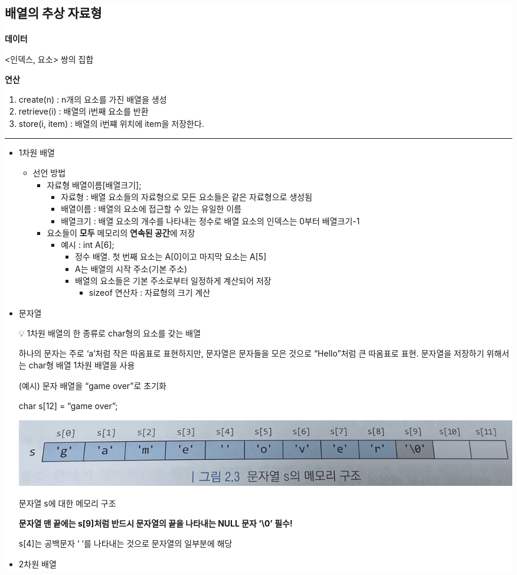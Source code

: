 
## 배열의 추상 자료형

**데이터**

<인덱스, 요소> 쌍의 집합

**연산** 

1. create(n) : n개의 요소를 가진 배열을 생성
2. retrieve(i) : 배열의 i번째 요소를 반환
3. store(i, item) : 배열의 i번쨰 위치에 item을 저장한다. 

---

- 1차원 배열
    - 선언 방법
        - 자료형 배열이름[배열크기];
            - 자료형 : 배열 요소들의 자료형으로 모든 요소들은 같은 자료형으로 생성됨
            - 배열이름 : 배열의 요소에 접근할 수 있는 유일한 이름
            - 배열크기 : 배열 요소의 개수를 나타내는 정수로 배열 요소의 인덱스는 0부터 배열크기-1
        - 요소들이 **모두** 메모리의 **연속된 공간**에 저장
            - 예시 : int A[6];
                - 정수 배열. 첫 번째 요소는 A[0]이고 마지막 요소는 A[5]
                - A는 배열의 시작 주소(기본 주소)
                - 배열의 요소들은 기본 주소로부터 일정하게 계산되어 저장
                    - sizeof 연산자 : 자료형의 크기 계산
- 문자열
    
    <aside>
    💡 1차원 배열의 한 종류로 char형의 요소를 갖는 배열
    
    </aside>
    
    하나의 문자는 주로 ‘a’처럼 작은 따옴표로 표현하지만, 문자열은 문자들을 모은 것으로 “Hello”처럼 큰 따옴표로 표현. 문자열을 저장하기 위해서는 char형 배열 1차원 배열을 사용
    
    (예시) 문자 배열을 “game over”로 초기화
    
    char s[12] = “game over”;
    
    ![문자열 s에 대한 메모리 구조](README_IMAGE/Untitled%202.png)
    
    문자열 s에 대한 메모리 구조
    
    **문자열 맨 끝에는 s[9]처럼 반드시 문자열의 끝을 나타내는 NULL 문자 ‘\0’ 필수!**
    
    s[4]는 공백문자 ‘ ‘를 나타내는 것으로 문자열의 일부분에 해당
    
- 2차원 배열
    
